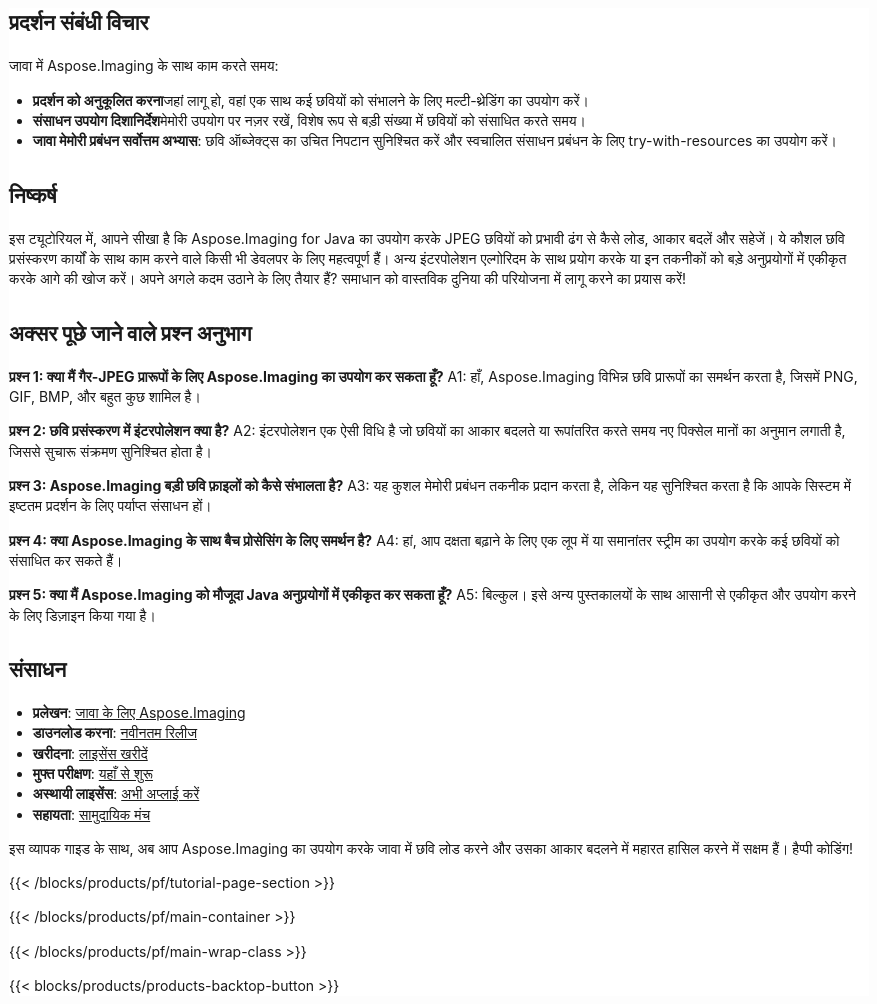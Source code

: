 ## प्रदर्शन संबंधी विचार

जावा में Aspose.Imaging के साथ काम करते समय:

- **प्रदर्शन को अनुकूलित करना**जहां लागू हो, वहां एक साथ कई छवियों को संभालने के लिए मल्टी-थ्रेडिंग का उपयोग करें।
- **संसाधन उपयोग दिशानिर्देश**मेमोरी उपयोग पर नज़र रखें, विशेष रूप से बड़ी संख्या में छवियों को संसाधित करते समय।
- **जावा मेमोरी प्रबंधन सर्वोत्तम अभ्यास**: छवि ऑब्जेक्ट्स का उचित निपटान सुनिश्चित करें और स्वचालित संसाधन प्रबंधन के लिए try-with-resources का उपयोग करें।

## निष्कर्ष

इस ट्यूटोरियल में, आपने सीखा है कि Aspose.Imaging for Java का उपयोग करके JPEG छवियों को प्रभावी ढंग से कैसे लोड, आकार बदलें और सहेजें। ये कौशल छवि प्रसंस्करण कार्यों के साथ काम करने वाले किसी भी डेवलपर के लिए महत्वपूर्ण हैं। अन्य इंटरपोलेशन एल्गोरिदम के साथ प्रयोग करके या इन तकनीकों को बड़े अनुप्रयोगों में एकीकृत करके आगे की खोज करें। अपने अगले कदम उठाने के लिए तैयार हैं? समाधान को वास्तविक दुनिया की परियोजना में लागू करने का प्रयास करें!

## अक्सर पूछे जाने वाले प्रश्न अनुभाग

**प्रश्न 1: क्या मैं गैर-JPEG प्रारूपों के लिए Aspose.Imaging का उपयोग कर सकता हूँ?**
A1: हाँ, Aspose.Imaging विभिन्न छवि प्रारूपों का समर्थन करता है, जिसमें PNG, GIF, BMP, और बहुत कुछ शामिल है।

**प्रश्न 2: छवि प्रसंस्करण में इंटरपोलेशन क्या है?**
A2: इंटरपोलेशन एक ऐसी विधि है जो छवियों का आकार बदलते या रूपांतरित करते समय नए पिक्सेल मानों का अनुमान लगाती है, जिससे सुचारू संक्रमण सुनिश्चित होता है।

**प्रश्न 3: Aspose.Imaging बड़ी छवि फ़ाइलों को कैसे संभालता है?**
A3: यह कुशल मेमोरी प्रबंधन तकनीक प्रदान करता है, लेकिन यह सुनिश्चित करता है कि आपके सिस्टम में इष्टतम प्रदर्शन के लिए पर्याप्त संसाधन हों।

**प्रश्न 4: क्या Aspose.Imaging के साथ बैच प्रोसेसिंग के लिए समर्थन है?**
A4: हां, आप दक्षता बढ़ाने के लिए एक लूप में या समानांतर स्ट्रीम का उपयोग करके कई छवियों को संसाधित कर सकते हैं।

**प्रश्न 5: क्या मैं Aspose.Imaging को मौजूदा Java अनुप्रयोगों में एकीकृत कर सकता हूँ?**
A5: बिल्कुल। इसे अन्य पुस्तकालयों के साथ आसानी से एकीकृत और उपयोग करने के लिए डिज़ाइन किया गया है।

## संसाधन

- **प्रलेखन**: [जावा के लिए Aspose.Imaging](https://reference.aspose.com/imaging/java/)
- **डाउनलोड करना**: [नवीनतम रिलीज](https://releases.aspose.com/imaging/java/)
- **खरीदना**: [लाइसेंस खरीदें](https://purchase.aspose.com/buy)
- **मुफ्त परीक्षण**: [यहाँ से शुरू](https://releases.aspose.com/imaging/java/)
- **अस्थायी लाइसेंस**: [अभी अप्लाई करें](https://purchase.aspose.com/temporary-license/)
- **सहायता**: [सामुदायिक मंच](https://forum.aspose.com/c/imaging/10)

इस व्यापक गाइड के साथ, अब आप Aspose.Imaging का उपयोग करके जावा में छवि लोड करने और उसका आकार बदलने में महारत हासिल करने में सक्षम हैं। हैप्पी कोडिंग!

{{< /blocks/products/pf/tutorial-page-section >}}

{{< /blocks/products/pf/main-container >}}

{{< /blocks/products/pf/main-wrap-class >}}

{{< blocks/products/products-backtop-button >}}